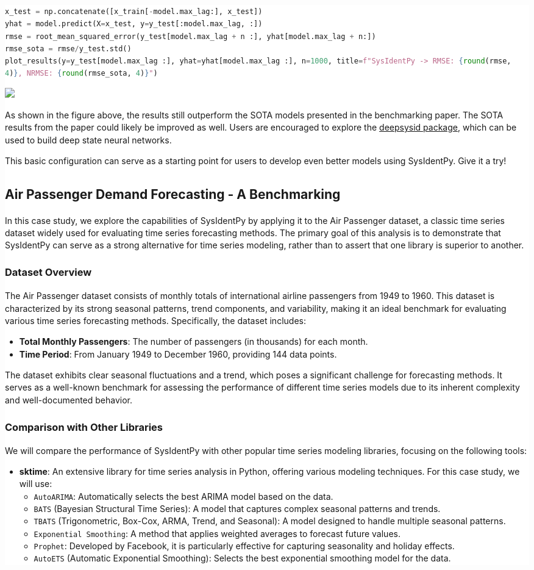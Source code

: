 ```python
x_test = np.concatenate([x_train[-model.max_lag:], x_test])
yhat = model.predict(X=x_test, y=y_test[:model.max_lag, :])
rmse = root_mean_squared_error(y_test[model.max_lag + n :], yhat[model.max_lag + n:])
rmse_sota = rmse/y_test.std()
plot_results(y=y_test[model.max_lag :], yhat=yhat[model.max_lag :], n=1000, title=f"SysIdentPy -> RMSE: {round(rmse, 4)}, NRMSE: {round(rmse_sota, 4)}")
```

![](https://github.com/wilsonrljr/sysidentpy-data/blob/4085901293ba5ed5674bb2911ef4d1fa20f3438d/book/assets/wh_r3.png?raw=true)

As shown in the figure above, the results still outperform the SOTA models presented in the benchmarking paper. The SOTA results from the paper could likely be improved as well. Users are encouraged to explore the [deepsysid package](https://github.com/AlexandraBaier/deepsysid), which can be used to build deep state neural networks.

This basic configuration can serve as a starting point for users to develop even better models using SysIdentPy. Give it a try!

## Air Passenger Demand Forecasting - A Benchmarking

In this case study, we explore the capabilities of SysIdentPy by applying it to the Air Passenger dataset, a classic time series dataset widely used for evaluating time series forecasting methods. The primary goal of this analysis is to demonstrate that SysIdentPy can serve as a strong alternative for time series modeling, rather than to assert that one library is superior to another.

### Dataset Overview

The Air Passenger dataset consists of monthly totals of international airline passengers from 1949 to 1960. This dataset is characterized by its strong seasonal patterns, trend components, and variability, making it an ideal benchmark for evaluating various time series forecasting methods. Specifically, the dataset includes:

- **Total Monthly Passengers**: The number of passengers (in thousands) for each month.
- **Time Period**: From January 1949 to December 1960, providing 144 data points.

The dataset exhibits clear seasonal fluctuations and a trend, which poses a significant challenge for forecasting methods. It serves as a well-known benchmark for assessing the performance of different time series models due to its inherent complexity and well-documented behavior.

### Comparison with Other Libraries

We will compare the performance of SysIdentPy with other popular time series modeling libraries, focusing on the following tools:

- **sktime**: An extensive library for time series analysis in Python, offering various modeling techniques. For this case study, we will use:
  - `AutoARIMA`: Automatically selects the best ARIMA model based on the data.
  - `BATS` (Bayesian Structural Time Series): A model that captures complex seasonal patterns and trends.
  - `TBATS` (Trigonometric, Box-Cox, ARMA, Trend, and Seasonal): A model designed to handle multiple seasonal patterns.
  - `Exponential Smoothing`: A method that applies weighted averages to forecast future values.
  - `Prophet`: Developed by Facebook, it is particularly effective for capturing seasonality and holiday effects.
  - `AutoETS` (Automatic Exponential Smoothing): Selects the best exponential smoothing model for the data.
